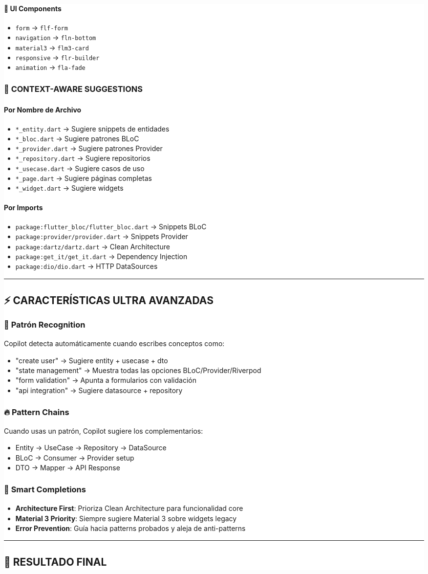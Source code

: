 #### 🎯 UI Components
- `form` → `flf-form`
- `navigation` → `fln-bottom`
- `material3` → `flm3-card`
- `responsive` → `flr-builder`
- `animation` → `fla-fade`

### 🧠 **CONTEXT-AWARE SUGGESTIONS**

#### Por Nombre de Archivo
- `*_entity.dart` → Sugiere snippets de entidades
- `*_bloc.dart` → Sugiere patrones BLoC
- `*_provider.dart` → Sugiere patrones Provider
- `*_repository.dart` → Sugiere repositorios
- `*_usecase.dart` → Sugiere casos de uso
- `*_page.dart` → Sugiere páginas completas
- `*_widget.dart` → Sugiere widgets

#### Por Imports
- `package:flutter_bloc/flutter_bloc.dart` → Snippets BLoC
- `package:provider/provider.dart` → Snippets Provider
- `package:dartz/dartz.dart` → Clean Architecture
- `package:get_it/get_it.dart` → Dependency Injection
- `package:dio/dio.dart` → HTTP DataSources

---

## ⚡ CARACTERÍSTICAS ULTRA AVANZADAS

### 🎯 **Patrón Recognition**
Copilot detecta automáticamente cuando escribes conceptos como:
- "create user" → Sugiere entity + usecase + dto
- "state management" → Muestra todas las opciones BLoC/Provider/Riverpod
- "form validation" → Apunta a formularios con validación
- "api integration" → Sugiere datasource + repository

### 🔥 **Pattern Chains**
Cuando usas un patrón, Copilot sugiere los complementarios:
- Entity → UseCase → Repository → DataSource
- BLoC → Consumer → Provider setup
- DTO → Mapper → API Response

### 🧠 **Smart Completions**
- **Architecture First**: Prioriza Clean Architecture para funcionalidad core
- **Material 3 Priority**: Siempre sugiere Material 3 sobre widgets legacy
- **Error Prevention**: Guía hacia patterns probados y aleja de anti-patterns

---

## 🎉 RESULTADO FINAL
